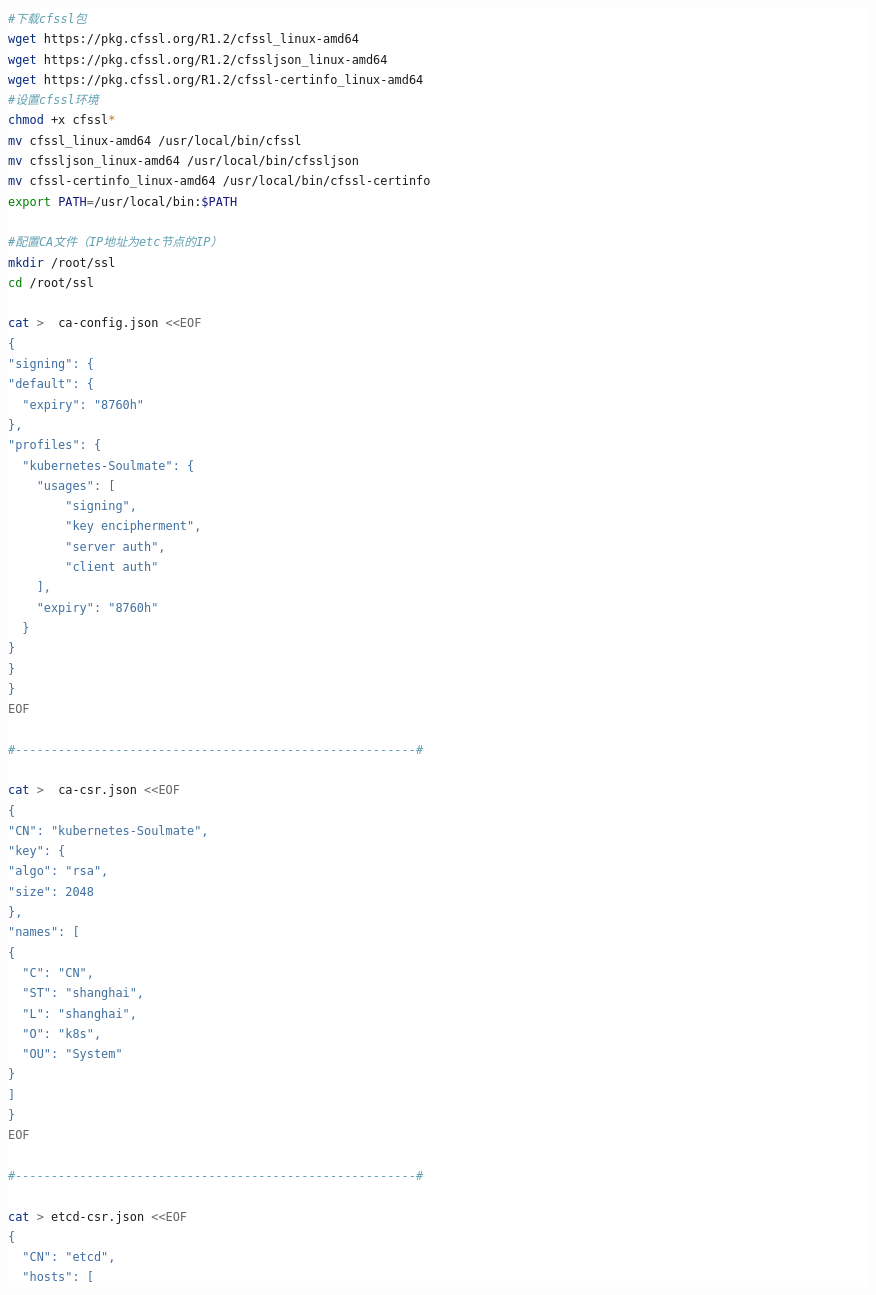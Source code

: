 ```bash
#下载cfssl包
wget https://pkg.cfssl.org/R1.2/cfssl_linux-amd64
wget https://pkg.cfssl.org/R1.2/cfssljson_linux-amd64
wget https://pkg.cfssl.org/R1.2/cfssl-certinfo_linux-amd64
#设置cfssl环境
chmod +x cfssl*
mv cfssl_linux-amd64 /usr/local/bin/cfssl
mv cfssljson_linux-amd64 /usr/local/bin/cfssljson
mv cfssl-certinfo_linux-amd64 /usr/local/bin/cfssl-certinfo
export PATH=/usr/local/bin:$PATH

#配置CA文件（IP地址为etc节点的IP）
mkdir /root/ssl
cd /root/ssl

cat >  ca-config.json <<EOF
{
"signing": {
"default": {
  "expiry": "8760h"
},
"profiles": {
  "kubernetes-Soulmate": {
    "usages": [
        "signing",
        "key encipherment",
        "server auth",
        "client auth"
    ],
    "expiry": "8760h"
  }
}
}
}
EOF

#--------------------------------------------------------#

cat >  ca-csr.json <<EOF
{
"CN": "kubernetes-Soulmate",
"key": {
"algo": "rsa",
"size": 2048
},
"names": [
{
  "C": "CN",
  "ST": "shanghai",
  "L": "shanghai",
  "O": "k8s",
  "OU": "System"
}
]
}
EOF

#--------------------------------------------------------#

cat > etcd-csr.json <<EOF
{
  "CN": "etcd",
  "hosts": [
```